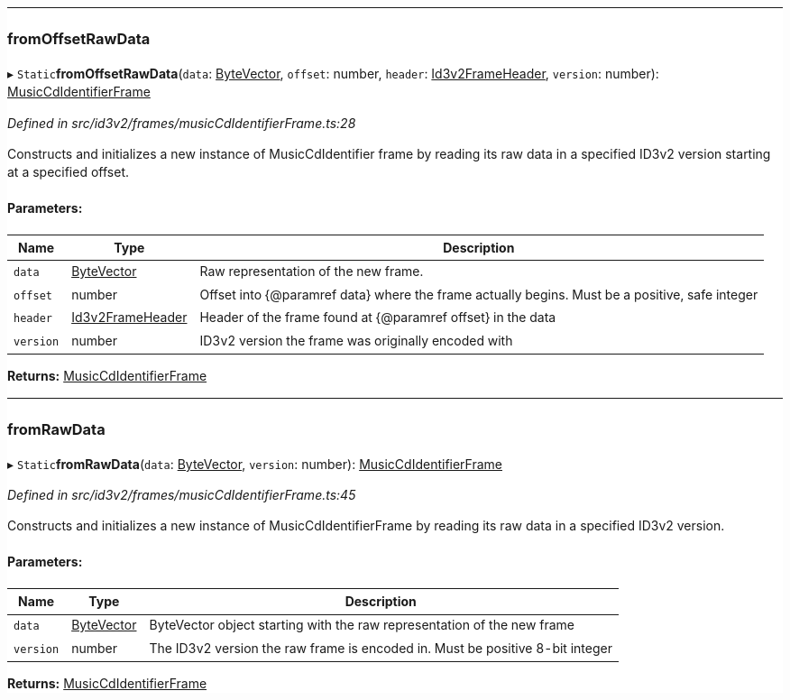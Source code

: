 ___

### fromOffsetRawData

▸ `Static`**fromOffsetRawData**(`data`: [ByteVector](_src_bytevector_.bytevector.md), `offset`: number, `header`: [Id3v2FrameHeader](_src_id3v2_frames_frameheader_.id3v2frameheader.md), `version`: number): [MusicCdIdentifierFrame](_src_id3v2_frames_musiccdidentifierframe_.musiccdidentifierframe.md)

*Defined in src/id3v2/frames/musicCdIdentifierFrame.ts:28*

Constructs and initializes a new instance of MusicCdIdentifier frame by reading its raw data
in a specified ID3v2 version starting at a specified offset.

#### Parameters:

Name | Type | Description |
------ | ------ | ------ |
`data` | [ByteVector](_src_bytevector_.bytevector.md) | Raw representation of the new frame. |
`offset` | number | Offset into {@paramref data} where the frame actually begins. Must be a     positive, safe integer |
`header` | [Id3v2FrameHeader](_src_id3v2_frames_frameheader_.id3v2frameheader.md) | Header of the frame found at {@paramref offset} in the data |
`version` | number | ID3v2 version the frame was originally encoded with  |

**Returns:** [MusicCdIdentifierFrame](_src_id3v2_frames_musiccdidentifierframe_.musiccdidentifierframe.md)

___

### fromRawData

▸ `Static`**fromRawData**(`data`: [ByteVector](_src_bytevector_.bytevector.md), `version`: number): [MusicCdIdentifierFrame](_src_id3v2_frames_musiccdidentifierframe_.musiccdidentifierframe.md)

*Defined in src/id3v2/frames/musicCdIdentifierFrame.ts:45*

Constructs and initializes a new instance of MusicCdIdentifierFrame by reading its raw data
in a specified ID3v2 version.

#### Parameters:

Name | Type | Description |
------ | ------ | ------ |
`data` | [ByteVector](_src_bytevector_.bytevector.md) | ByteVector object starting with the raw representation of the new frame |
`version` | number | The ID3v2 version the raw frame is encoded in. Must be positive 8-bit integer  |

**Returns:** [MusicCdIdentifierFrame](_src_id3v2_frames_musiccdidentifierframe_.musiccdidentifierframe.md)
